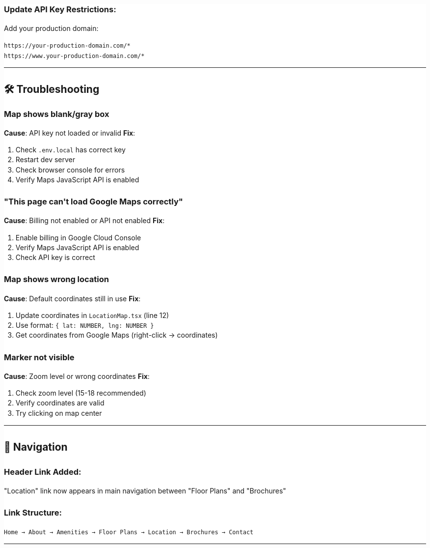 ### Update API Key Restrictions:
Add your production domain:
```
https://your-production-domain.com/*
https://www.your-production-domain.com/*
```

---

## 🛠️ Troubleshooting

### Map shows blank/gray box
**Cause**: API key not loaded or invalid
**Fix**:
1. Check `.env.local` has correct key
2. Restart dev server
3. Check browser console for errors
4. Verify Maps JavaScript API is enabled

### "This page can't load Google Maps correctly"
**Cause**: Billing not enabled or API not enabled
**Fix**:
1. Enable billing in Google Cloud Console
2. Verify Maps JavaScript API is enabled
3. Check API key is correct

### Map shows wrong location
**Cause**: Default coordinates still in use
**Fix**:
1. Update coordinates in `LocationMap.tsx` (line 12)
2. Use format: `{ lat: NUMBER, lng: NUMBER }`
3. Get coordinates from Google Maps (right-click → coordinates)

### Marker not visible
**Cause**: Zoom level or wrong coordinates
**Fix**:
1. Check zoom level (15-18 recommended)
2. Verify coordinates are valid
3. Try clicking on map center

---

## 📱 Navigation

### Header Link Added:
"Location" link now appears in main navigation between "Floor Plans" and "Brochures"

### Link Structure:
```
Home → About → Amenities → Floor Plans → Location → Brochures → Contact
```

---